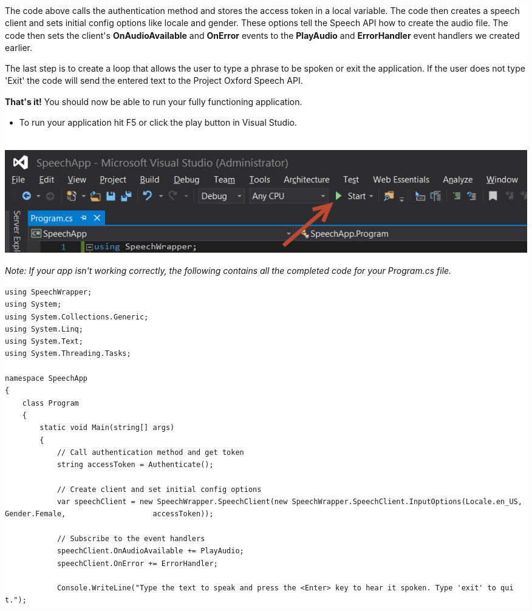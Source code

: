 The code above calls the authentication method and stores the access token in a local variable. The code then creates a speech client and sets initial config options like locale and gender. These options tell the Speech API how to create the audio file. The code then sets the client&#39;s **OnAudioAvailable** and **OnError** events to the  **PlayAudio** and **ErrorHandler** event handlers we created earlier.

The last step is to create a loop that allows the user to type a phrase to be spoken or exit the application. If the user does not type &#39;Exit&#39; the code will send the entered text to the Project Oxford Speech API.

**That&#39;s it!** You should now be able to run your fully functioning application.

- To run your application hit F5 or click the play button in Visual Studio.

<br>
<img src="./media/image71.png"  />
<br>

*Note: If your app isn&#39;t working correctly, the following contains all the completed code for your Program.cs file.*

	using SpeechWrapper;
	using System;
	using System.Collections.Generic;
	using System.Linq;
	using System.Text;
	using System.Threading.Tasks;
	
	namespace SpeechApp
	{
	    class Program
	    {
	        static void Main(string[] args)
	        {
	            // Call authentication method and get token
	            string accessToken = Authenticate();
	            
				// Create client and set initial config options
	            var speechClient = new SpeechWrapper.SpeechClient(new SpeechWrapper.SpeechClient.InputOptions(Locale.en_US, Gender.Female,                    accessToken));

	            // Subscribe to the event handlers
	            speechClient.OnAudioAvailable += PlayAudio;
	            speechClient.OnError += ErrorHandler;
	
	            Console.WriteLine("Type the text to speak and press the <Enter> key to hear it spoken. Type 'exit' to quit.");
	            